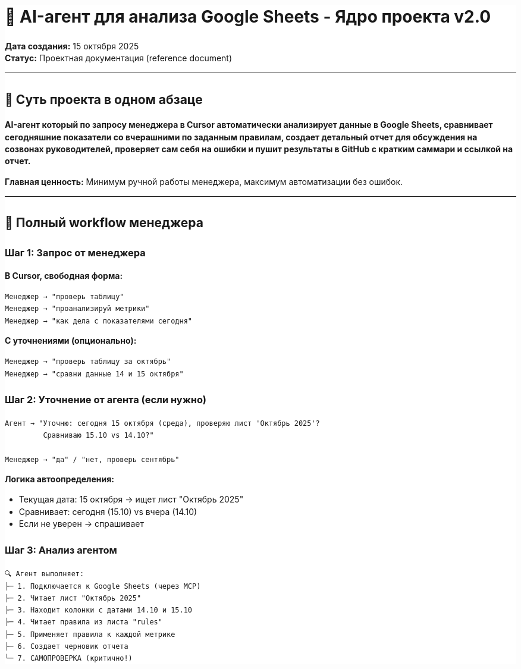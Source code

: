 # 🎯 AI-агент для анализа Google Sheets - Ядро проекта v2.0

**Дата создания:** 15 октября 2025  
**Статус:** Проектная документация (reference document)

---

## 📌 Суть проекта в одном абзаце

**AI-агент который по запросу менеджера в Cursor автоматически анализирует данные в Google Sheets, сравнивает сегодняшние показатели со вчерашними по заданным правилам, создает детальный отчет для обсуждения на созвонах руководителей, проверяет сам себя на ошибки и пушит результаты в GitHub с кратким саммари и ссылкой на отчет.**

**Главная ценность:** Минимум ручной работы менеджера, максимум автоматизации без ошибок.

---

## 🔄 Полный workflow менеджера

### Шаг 1: Запрос от менеджера

**В Cursor, свободная форма:**
```
Менеджер → "проверь таблицу"
Менеджер → "проанализируй метрики"
Менеджер → "как дела с показателями сегодня"
```

**С уточнениями (опционально):**
```
Менеджер → "проверь таблицу за октябрь"
Менеджер → "сравни данные 14 и 15 октября"
```

### Шаг 2: Уточнение от агента (если нужно)

```
Агент → "Уточню: сегодня 15 октября (среда), проверяю лист 'Октябрь 2025'?
         Сравниваю 15.10 vs 14.10?"

Менеджер → "да" / "нет, проверь сентябрь"
```

**Логика автоопределения:**
- Текущая дата: 15 октября → ищет лист "Октябрь 2025"
- Сравнивает: сегодня (15.10) vs вчера (14.10)
- Если не уверен → спрашивает

### Шаг 3: Анализ агентом

```
🔍 Агент выполняет:
├─ 1. Подключается к Google Sheets (через MCP)
├─ 2. Читает лист "Октябрь 2025"
├─ 3. Находит колонки с датами 14.10 и 15.10
├─ 4. Читает правила из листа "rules"
├─ 5. Применяет правила к каждой метрике
├─ 6. Создает черновик отчета
└─ 7. САМОПРОВЕРКА (критично!)
```

